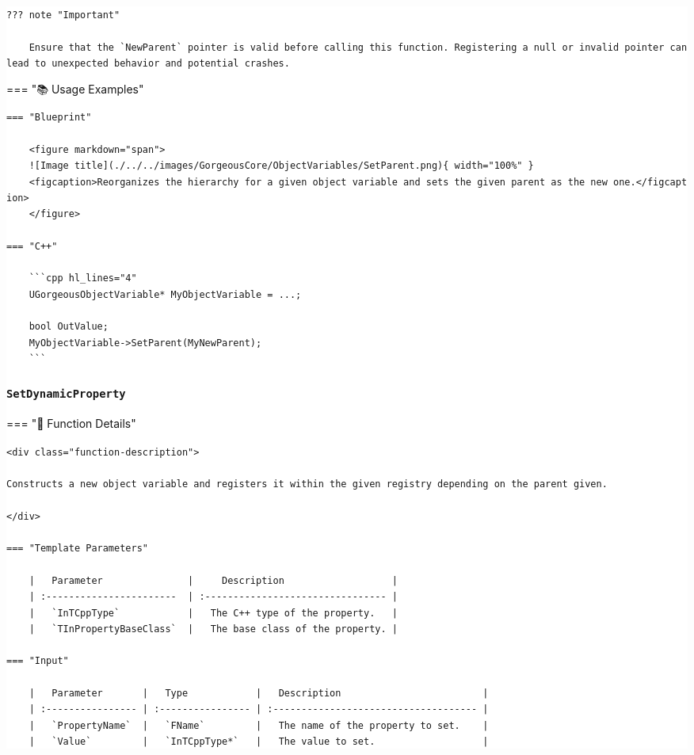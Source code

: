     ??? note "Important"

        Ensure that the `NewParent` pointer is valid before calling this function. Registering a null or invalid pointer can lead to unexpected behavior and potential crashes.

=== "📚 Usage Examples"

    === "Blueprint"

        <figure markdown="span">
        ![Image title](./../../images/GorgeousCore/ObjectVariables/SetParent.png){ width="100%" }
        <figcaption>Reorganizes the hierarchy for a given object variable and sets the given parent as the new one.</figcaption>
        </figure>

    === "C++"

        ```cpp hl_lines="4"
        UGorgeousObjectVariable* MyObjectVariable = ...;

        bool OutValue;
        MyObjectVariable->SetParent(MyNewParent);
        ```


### `SetDynamicProperty`
=== "📝 Function Details"

    <div class="function-description">

    Constructs a new object variable and registers it within the given registry depending on the parent given.

    </div>

    === "Template Parameters"

        |   Parameter               |     Description                   |
        | :-----------------------  | :-------------------------------- |
        |   `InTCppType`            |   The C++ type of the property.   |
        |   `TInPropertyBaseClass`  |   The base class of the property. |

    === "Input"

        |   Parameter       |   Type            |   Description                         |
        | :---------------- | :---------------- | :------------------------------------ |
        |   `PropertyName`  |   `FName`         |   The name of the property to set.    |
        |   `Value`         |   `InTCppType*`   |   The value to set.                   |
